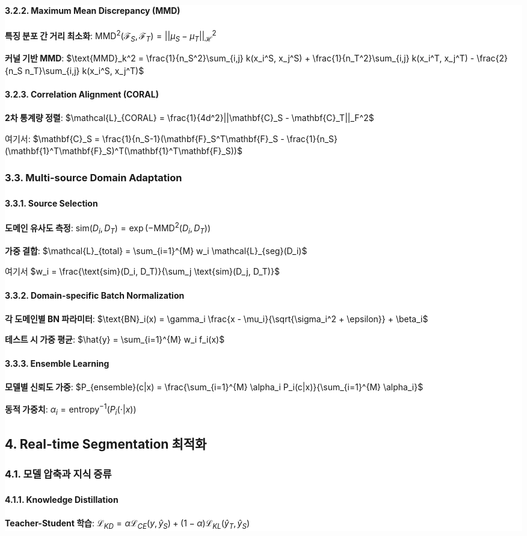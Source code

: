#### 3.2.2. Maximum Mean Discrepancy (MMD)

**특징 분포 간 거리 최소화**:
$\text{MMD}^2(\mathcal{F}_S, \mathcal{F}_T) = ||\mu_S - \mu_T||_{\mathcal{H}}^2$

**커널 기반 MMD**:
$\text{MMD}_k^2 = \frac{1}{n_S^2}\sum_{i,j} k(x_i^S, x_j^S) + \frac{1}{n_T^2}\sum_{i,j} k(x_i^T, x_j^T) - \frac{2}{n_S n_T}\sum_{i,j} k(x_i^S, x_j^T)$

#### 3.2.3. Correlation Alignment (CORAL)

**2차 통계량 정렬**:
$\mathcal{L}_{CORAL} = \frac{1}{4d^2}||\mathbf{C}_S - \mathbf{C}_T||_F^2$

여기서:
$\mathbf{C}_S = \frac{1}{n_S-1}(\mathbf{F}_S^T\mathbf{F}_S - \frac{1}{n_S}(\mathbf{1}^T\mathbf{F}_S)^T(\mathbf{1}^T\mathbf{F}_S))$

### 3.3. Multi-source Domain Adaptation

#### 3.3.1. Source Selection

**도메인 유사도 측정**:
$\text{sim}(D_i, D_T) = \exp(-\text{MMD}^2(D_i, D_T))$

**가중 결합**:
$\mathcal{L}_{total} = \sum_{i=1}^{M} w_i \mathcal{L}_{seg}(D_i)$

여기서 $w_i = \frac{\text{sim}(D_i, D_T)}{\sum_j \text{sim}(D_j, D_T)}$

#### 3.3.2. Domain-specific Batch Normalization

**각 도메인별 BN 파라미터**:
$\text{BN}_i(x) = \gamma_i \frac{x - \mu_i}{\sqrt{\sigma_i^2 + \epsilon}} + \beta_i$

**테스트 시 가중 평균**:
$\hat{y} = \sum_{i=1}^{M} w_i f_i(x)$

#### 3.3.3. Ensemble Learning

**모델별 신뢰도 가중**:
$P_{ensemble}(c|x) = \frac{\sum_{i=1}^{M} \alpha_i P_i(c|x)}{\sum_{i=1}^{M} \alpha_i}$

**동적 가중치**:
$\alpha_i = \text{entropy}^{-1}(P_i(\cdot|x))$

## 4. Real-time Segmentation 최적화

### 4.1. 모델 압축과 지식 증류

#### 4.1.1. Knowledge Distillation

**Teacher-Student 학습**:
$\mathcal{L}_{KD} = \alpha \mathcal{L}_{CE}(y, \hat{y}_S) + (1-\alpha) \mathcal{L}_{KL}(\hat{y}_T, \hat{y}_S)$
